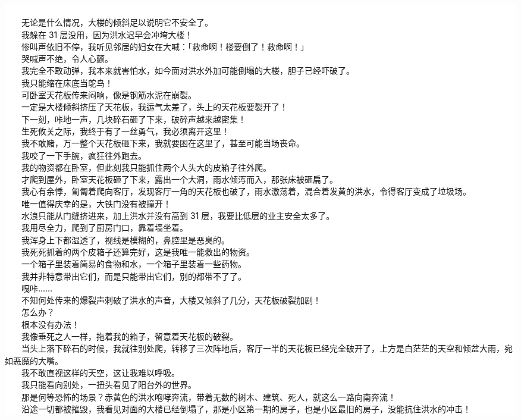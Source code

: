 <br>   
&emsp;&emsp;无论是什么情况，大楼的倾斜足以说明它不安全了。  
<br>   
&emsp;&emsp;我躲在 31 层没用，因为洪水迟早会冲垮大楼！  
<br>   
&emsp;&emsp;惨叫声依旧不停，我听见邻居的妇女在大喊：「救命啊！楼要倒了！救命啊！」  
<br>   
&emsp;&emsp;哭喊声不绝，令人心颤。  
<br>   
&emsp;&emsp;我完全不敢动弹，我本来就害怕水，如今面对洪水外加可能倒塌的大楼，胆子已经吓破了。  
<br>   
&emsp;&emsp;我只能缩在床底当鸵鸟！  
<br>   
&emsp;&emsp;可卧室天花板传来闷响，像是钢筋水泥在崩裂。  
<br>   
&emsp;&emsp;一定是大楼倾斜挤压了天花板，我运气太差了，头上的天花板要裂开了！  
<br>   
&emsp;&emsp;下一刻，咔地一声，几块碎石砸了下来，破碎声越来越密集！  
<br>   
&emsp;&emsp;生死攸关之际，我终于有了一丝勇气，我必须离开这里！  
<br>   
&emsp;&emsp;我不敢赌，万一整个天花板砸下来，我就要困在这里了，甚至可能当场丧命。  
<br>   
&emsp;&emsp;我咬了一下手腕，疯狂往外跑去。  
<br>   
&emsp;&emsp;我的物资都在卧室，但此刻我只能抓住两个人头大的皮箱子往外爬。  
<br>   
&emsp;&emsp;才爬到屋外，卧室天花板砸了下来，露出一个大洞，雨水倾泻而入，那张床被砸扁了。  
<br>   
&emsp;&emsp;我心有余悸，匍匐着爬向客厅，发现客厅一角的天花板也破了，雨水激荡着，混合着发黄的洪水，令得客厅变成了垃圾场。  
<br>   
&emsp;&emsp;唯一值得庆幸的是，大铁门没有被撞开！  
<br>   
&emsp;&emsp;水浪只能从门缝挤进来，加上洪水并没有高到 31 层，我要比低层的业主安全太多了。  
<br>   
&emsp;&emsp;我用尽全力，爬到了厨房门口，靠着墙坐着。  
<br>   
&emsp;&emsp;我浑身上下都湿透了，视线是模糊的，鼻腔里是恶臭的。  
<br>   
&emsp;&emsp;我死死抓着的两个皮箱子还算完好，这是我唯一能救出的物资。  
<br>   
&emsp;&emsp;一个箱子里装着简易的食物和水，一个箱子里装着一些药物。  
<br>   
&emsp;&emsp;我并非特意带出它们，而是只能带出它们，别的都带不了了。  
<br>   
&emsp;&emsp;嘎咔……  
<br>   
&emsp;&emsp;不知何处传来的爆裂声刺破了洪水的声音，大楼又倾斜了几分，天花板破裂加剧！  
<br>   
&emsp;&emsp;怎么办？  
<br>   
&emsp;&emsp;根本没有办法！  
<br>   
&emsp;&emsp;我像垂死之人一样，拖着我的箱子，留意着天花板的破裂。  
<br>   
&emsp;&emsp;当头上落下碎石的时候，我就往别处爬，转移了三次阵地后，客厅一半的天花板已经完全破开了，上方是白茫茫的天空和倾盆大雨，宛如恶魔的大嘴。  
<br>   
&emsp;&emsp;我不敢直视这样的天空，这让我难以呼吸。  
<br>   
&emsp;&emsp;我只能看向别处，一扭头看见了阳台外的世界。  
<br>   
&emsp;&emsp;那是何等恐怖的场景？赤黄色的洪水咆哮奔流，带着无数的树木、建筑、死人，就这么一路向南奔流！  
<br>   
&emsp;&emsp;沿途一切都被摧毁，我看见对面的大楼已经倒塌了，那是小区第一期的房子，也是小区最旧的房子，没能抗住洪水的冲击！  